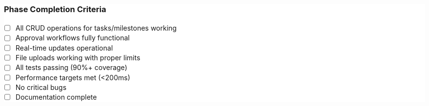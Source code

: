### Phase Completion Criteria
- [ ] All CRUD operations for tasks/milestones working
- [ ] Approval workflows fully functional
- [ ] Real-time updates operational
- [ ] File uploads working with proper limits
- [ ] All tests passing (90%+ coverage)
- [ ] Performance targets met (<200ms)
- [ ] No critical bugs
- [ ] Documentation complete